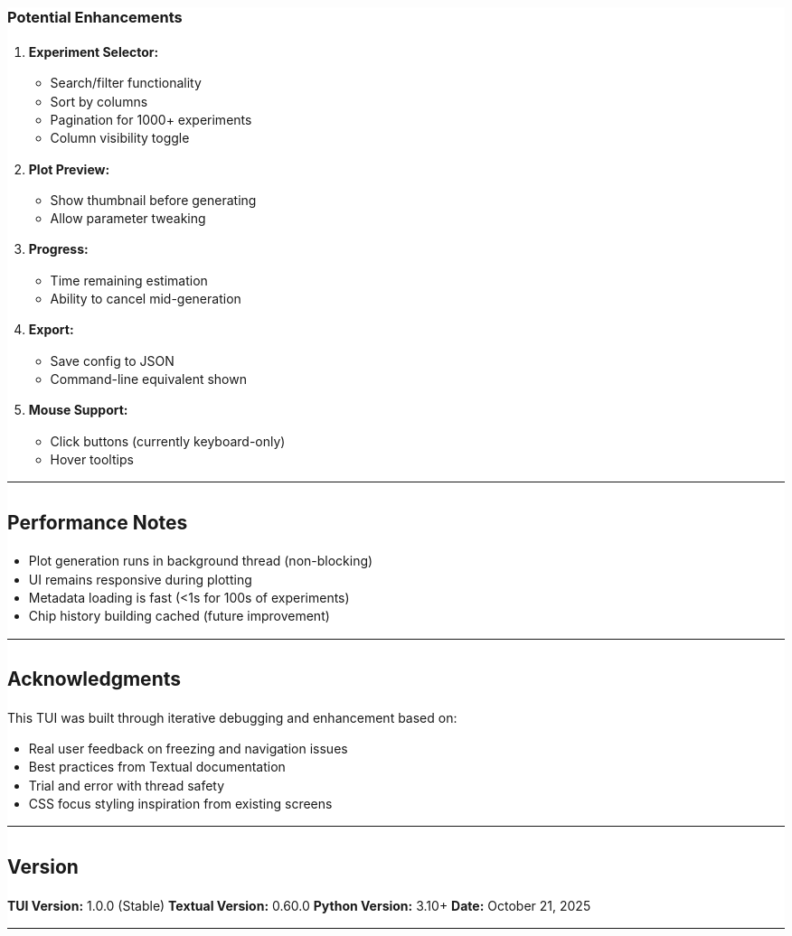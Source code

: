 ### Potential Enhancements

1. **Experiment Selector:**
   - Search/filter functionality
   - Sort by columns
   - Pagination for 1000+ experiments
   - Column visibility toggle

2. **Plot Preview:**
   - Show thumbnail before generating
   - Allow parameter tweaking

3. **Progress:**
   - Time remaining estimation
   - Ability to cancel mid-generation

4. **Export:**
   - Save config to JSON
   - Command-line equivalent shown

5. **Mouse Support:**
   - Click buttons (currently keyboard-only)
   - Hover tooltips

---

## Performance Notes

- Plot generation runs in background thread (non-blocking)
- UI remains responsive during plotting
- Metadata loading is fast (<1s for 100s of experiments)
- Chip history building cached (future improvement)

---

## Acknowledgments

This TUI was built through iterative debugging and enhancement based on:
- Real user feedback on freezing and navigation issues
- Best practices from Textual documentation
- Trial and error with thread safety
- CSS focus styling inspiration from existing screens

---

## Version

**TUI Version:** 1.0.0 (Stable)
**Textual Version:** 0.60.0
**Python Version:** 3.10+
**Date:** October 21, 2025

---
